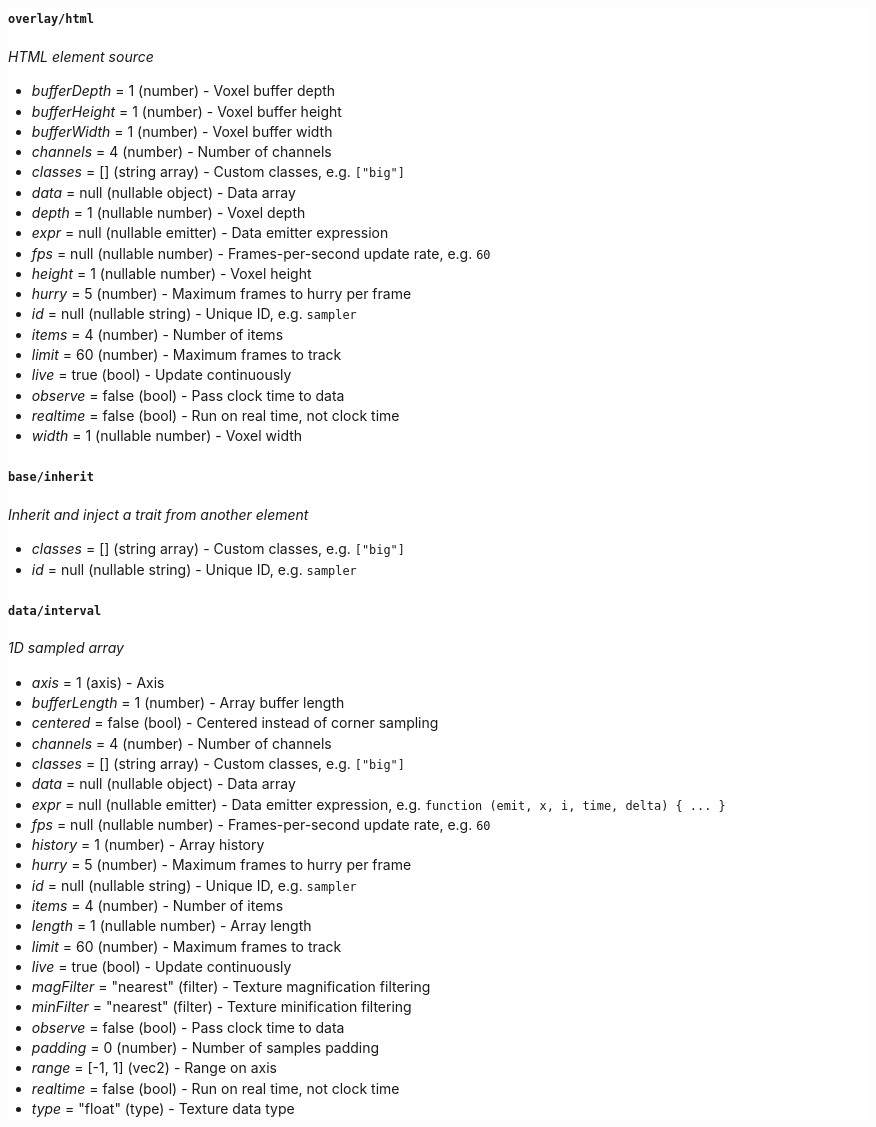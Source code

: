 ####  <a name="overlay/html"></a>`overlay/html`

*HTML element source*

 * *bufferDepth* = 1 (number) - Voxel buffer depth
 * *bufferHeight* = 1 (number) - Voxel buffer height
 * *bufferWidth* = 1 (number) - Voxel buffer width
 * *channels* = 4 (number) - Number of channels
 * *classes* = [] (string array) - Custom classes, e.g. `["big"]`
 * *data* = null (nullable object) - Data array
 * *depth* = 1 (nullable number) - Voxel depth
 * *expr* = null (nullable emitter) - Data emitter expression
 * *fps* = null (nullable number) - Frames-per-second update rate, e.g. `60`
 * *height* = 1 (nullable number) - Voxel height
 * *hurry* = 5 (number) - Maximum frames to hurry per frame
 * *id* = null (nullable string) - Unique ID, e.g. `sampler`
 * *items* = 4 (number) - Number of items
 * *limit* = 60 (number) - Maximum frames to track
 * *live* = true (bool) - Update continuously
 * *observe* = false (bool) - Pass clock time to data
 * *realtime* = false (bool) - Run on real time, not clock time
 * *width* = 1 (nullable number) - Voxel width

####  <a name="base/inherit"></a>`base/inherit`

*Inherit and inject a trait from another element*

 * *classes* = [] (string array) - Custom classes, e.g. `["big"]`
 * *id* = null (nullable string) - Unique ID, e.g. `sampler`

####  <a name="data/interval"></a>`data/interval`

*1D sampled array*

 * *axis* = 1 (axis) - Axis
 * *bufferLength* = 1 (number) - Array buffer length
 * *centered* = false (bool) - Centered instead of corner sampling
 * *channels* = 4 (number) - Number of channels
 * *classes* = [] (string array) - Custom classes, e.g. `["big"]`
 * *data* = null (nullable object) - Data array
 * *expr* = null (nullable emitter) - Data emitter expression, e.g. `function (emit, x, i, time, delta) { ... }`
 * *fps* = null (nullable number) - Frames-per-second update rate, e.g. `60`
 * *history* = 1 (number) - Array history
 * *hurry* = 5 (number) - Maximum frames to hurry per frame
 * *id* = null (nullable string) - Unique ID, e.g. `sampler`
 * *items* = 4 (number) - Number of items
 * *length* = 1 (nullable number) - Array length
 * *limit* = 60 (number) - Maximum frames to track
 * *live* = true (bool) - Update continuously
 * *magFilter* = "nearest" (filter) - Texture magnification filtering
 * *minFilter* = "nearest" (filter) - Texture minification filtering
 * *observe* = false (bool) - Pass clock time to data
 * *padding* = 0 (number) - Number of samples padding
 * *range* = [-1, 1] (vec2) - Range on axis
 * *realtime* = false (bool) - Run on real time, not clock time
 * *type* = "float" (type) - Texture data type
